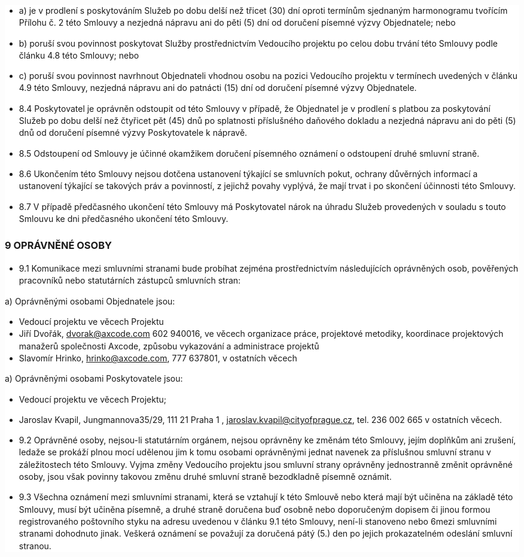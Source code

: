  * a) je v prodlení s poskytováním Služeb po dobu delší než třicet (30) dní oproti termínům
sjednaným harmonogramu tvořícím Přílohu č. 2 této Smlouvy a nezjedná nápravu ani
do pěti (5) dní od doručení písemné výzvy Objednatele; nebo

 * b) poruší svou povinnost poskytovat Služby prostřednictvím Vedoucího projektu po
celou dobu trvání této Smlouvy podle článku 4.8 této Smlouvy; nebo

 * c) poruší svou povinnost navrhnout Objednateli vhodnou osobu na pozici Vedoucího
projektu v termínech uvedených v článku 4.9 této Smlouvy, nezjedná nápravu ani do
patnácti (15) dní od doručení písemné výzvy Objednatele.

* 8.4 Poskytovatel je oprávněn odstoupit od této Smlouvy v případě, že Objednatel je
v prodlení s platbou za poskytování Služeb po dobu delší než čtyřicet pět (45) dnů po
splatnosti příslušného daňového dokladu a nezjedná nápravu ani do pěti (5) dnů od
doručení písemné výzvy Poskytovatele k nápravě.

* 8.5 Odstoupení od Smlouvy je účinné okamžikem doručení písemného oznámení o
odstoupení druhé smluvní straně.

* 8.6 Ukončením této Smlouvy nejsou dotčena ustanovení týkající se smluvních pokut, ochrany
důvěrných informací a ustanovení týkající se takových práv a povinností, z jejichž povahy
vyplývá, že mají trvat i po skončení účinnosti této Smlouvy.

* 8.7 V případě předčasného ukončení této Smlouvy má Poskytovatel nárok na úhradu Služeb
provedených v souladu s touto Smlouvu ke dni předčasného ukončení této Smlouvy.

### 9 OPRÁVNĚNÉ OSOBY

* 9.1 Komunikace mezi smluvními stranami bude probíhat zejména prostřednictvím
následujících oprávněných osob, pověřených pracovníků nebo statutárních zástupců
smluvních stran:

a) Oprávněnými osobami Objednatele jsou:

* Vedoucí projektu ve věcech Projektu
* Jiří Dvořák, dvorak@axcode.com 602 940016, ve věcech organizace práce,
projektové metodiky, koordinace projektových manažerů společnosti Axcode,
způsobu vykazování a administrace projektů
* Slavomír Hrinko, hrinko@axcode.com, 777 637801, v ostatních věcech

a) Oprávněnými osobami Poskytovatele jsou:

* Vedoucí projektu ve věcech Projektu;
* Jaroslav Kvapil, Jungmannova35/29, 111 21 Praha 1 , jaroslav.kvapil@cityofprague.cz, tel. 236 002 665 v ostatních věcech.

* 9.2 Oprávněné osoby, nejsou-li statutárním orgánem, nejsou oprávněny ke změnám této
Smlouvy, jejím doplňkům ani zrušení, ledaže se prokáží plnou mocí udělenou jim k tomu
osobami oprávněnými jednat navenek za příslušnou smluvní stranu v záležitostech této
Smlouvy. Vyjma změny Vedoucího projektu jsou smluvní strany oprávněny jednostranně
změnit oprávněné osoby, jsou však povinny takovou změnu druhé smluvní straně
bezodkladně písemně oznámit.

* 9.3 Všechna oznámení mezi smluvními stranami, která se vztahují k této Smlouvě nebo která
mají být učiněna na základě této Smlouvy, musí být učiněna písemně, a druhé straně
doručena buď osobně nebo doporučeným dopisem či jinou formou registrovaného
poštovního styku na adresu uvedenou v článku 9.1 této Smlouvy, není-li stanoveno nebo
6mezi smluvními stranami dohodnuto jinak. Veškerá oznámení se považují za doručená
pátý (5.) den po jejich prokazatelném odeslání smluvní stranou.
